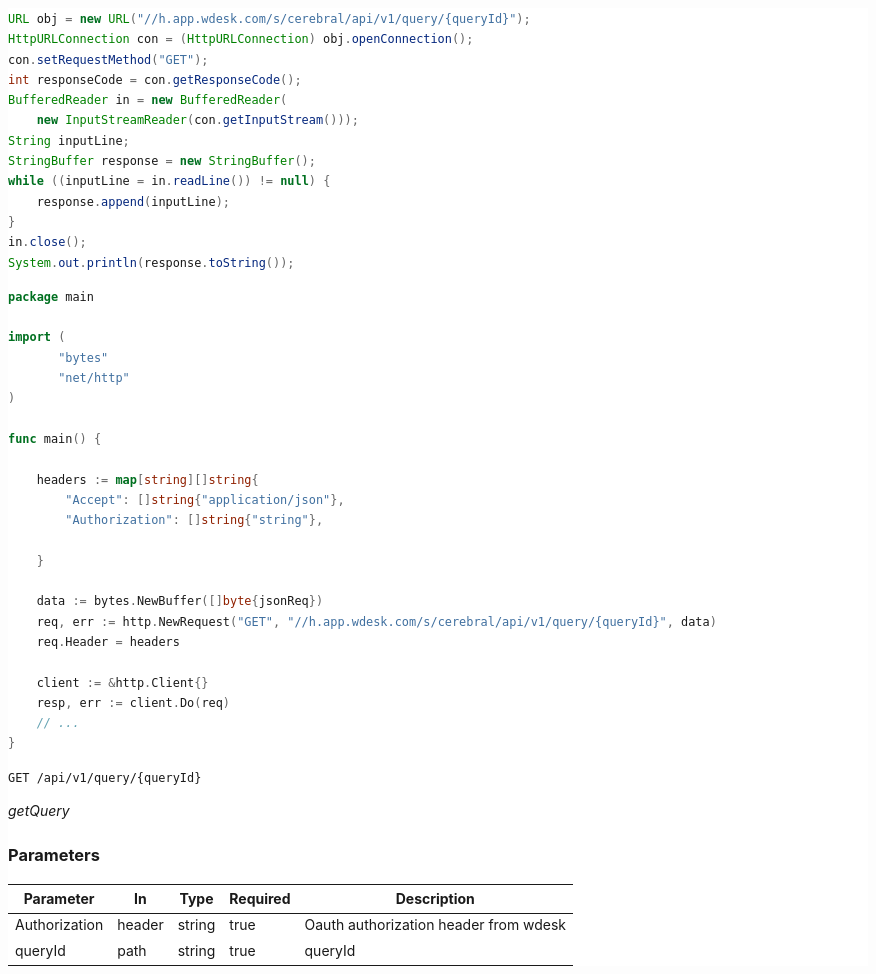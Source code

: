 ```java
URL obj = new URL("//h.app.wdesk.com/s/cerebral/api/v1/query/{queryId}");
HttpURLConnection con = (HttpURLConnection) obj.openConnection();
con.setRequestMethod("GET");
int responseCode = con.getResponseCode();
BufferedReader in = new BufferedReader(
    new InputStreamReader(con.getInputStream()));
String inputLine;
StringBuffer response = new StringBuffer();
while ((inputLine = in.readLine()) != null) {
    response.append(inputLine);
}
in.close();
System.out.println(response.toString());

```

```go
package main

import (
       "bytes"
       "net/http"
)

func main() {

    headers := map[string][]string{
        "Accept": []string{"application/json"},
        "Authorization": []string{"string"},
        
    }

    data := bytes.NewBuffer([]byte{jsonReq})
    req, err := http.NewRequest("GET", "//h.app.wdesk.com/s/cerebral/api/v1/query/{queryId}", data)
    req.Header = headers

    client := &http.Client{}
    resp, err := client.Do(req)
    // ...
}

```

`GET /api/v1/query/{queryId}`

*getQuery*

<h3 id="getqueryusingget-parameters">Parameters</h3>

|Parameter|In|Type|Required|Description|
|---|---|---|---|---|
|Authorization|header|string|true|Oauth authorization header from wdesk|
|queryId|path|string|true|queryId|
